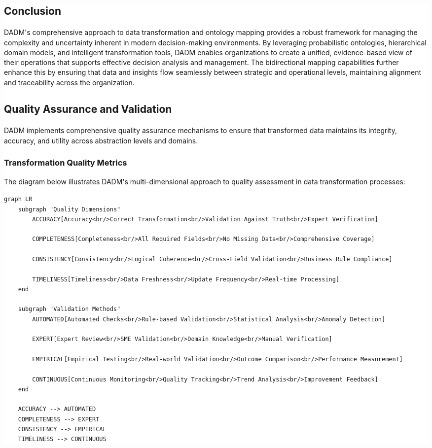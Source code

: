 ## Conclusion

DADM's comprehensive approach to data transformation and ontology mapping provides a robust framework for managing the complexity and uncertainty inherent in modern decision-making environments. By leveraging probabilistic ontologies, hierarchical domain models, and intelligent transformation tools, DADM enables organizations to create a unified, evidence-based view of their operations that supports effective decision analysis and management. The bidirectional mapping capabilities further enhance this by ensuring that data and insights flow seamlessly between strategic and operational levels, maintaining alignment and traceability across the organization.

## Quality Assurance and Validation

DADM implements comprehensive quality assurance mechanisms to ensure that transformed data maintains its integrity, accuracy, and utility across abstraction levels and domains.

### Transformation Quality Metrics

The diagram below illustrates DADM's multi-dimensional approach to quality assessment in data transformation processes:

```mermaid
graph LR
    subgraph "Quality Dimensions"
        ACCURACY[Accuracy<br/>Correct Transformation<br/>Validation Against Truth<br/>Expert Verification]
        
        COMPLETENESS[Completeness<br/>All Required Fields<br/>No Missing Data<br/>Comprehensive Coverage]
        
        CONSISTENCY[Consistency<br/>Logical Coherence<br/>Cross-Field Validation<br/>Business Rule Compliance]
        
        TIMELINESS[Timeliness<br/>Data Freshness<br/>Update Frequency<br/>Real-time Processing]
    end
    
    subgraph "Validation Methods"
        AUTOMATED[Automated Checks<br/>Rule-based Validation<br/>Statistical Analysis<br/>Anomaly Detection]
        
        EXPERT[Expert Review<br/>SME Validation<br/>Domain Knowledge<br/>Manual Verification]
        
        EMPIRICAL[Empirical Testing<br/>Real-world Validation<br/>Outcome Comparison<br/>Performance Measurement]
        
        CONTINUOUS[Continuous Monitoring<br/>Quality Tracking<br/>Trend Analysis<br/>Improvement Feedback]
    end
    
    ACCURACY --> AUTOMATED
    COMPLETENESS --> EXPERT
    CONSISTENCY --> EMPIRICAL
    TIMELINESS --> CONTINUOUS
```
